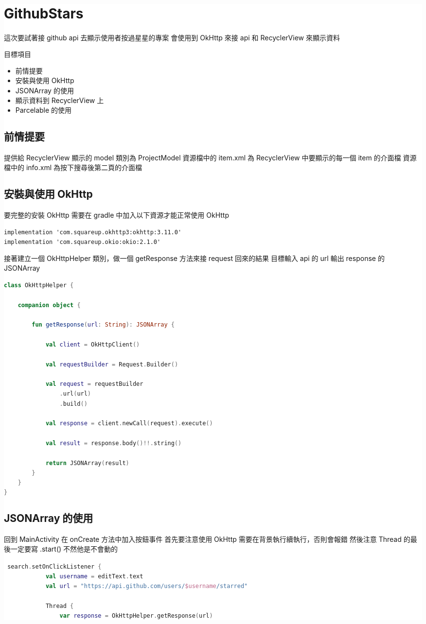 GithubStars
===

這次要試著接 github api 去顯示使用者按過星星的專案
會使用到 OkHttp 來接 api 和 RecyclerView 來顯示資料


目標項目
- 前情提要
- 安裝與使用 OkHttp
- JSONArray 的使用
- 顯示資料到 RecyclerView 上
- Parcelable 的使用

## 前情提要
提供給 RecyclerView 顯示的 model 類別為 ProjectModel
資源檔中的 item.xml 為 RecyclerView 中要顯示的每一個 item 的介面檔
資源檔中的 info.xml 為按下搜尋後第二頁的介面檔 

## 安裝與使用 OkHttp
要完整的安裝 OkHttp 需要在 gradle 中加入以下資源才能正常使用 OkHttp
```
implementation 'com.squareup.okhttp3:okhttp:3.11.0'
implementation 'com.squareup.okio:okio:2.1.0'
```

接著建立一個 OkHttpHelper 類別，做一個 getResponse 方法來接 request 回來的結果
目標輸入 api 的 url 輸出 response 的 JSONArray
```kotlin
class OkHttpHelper {

    companion object {
        
        fun getResponse(url: String): JSONArray {
            
            val client = OkHttpClient()

            val requestBuilder = Request.Builder()

            val request = requestBuilder
                .url(url)
                .build()

            val response = client.newCall(request).execute()

            val result = response.body()!!.string()

            return JSONArray(result)
        }
    }
}
```
## JSONArray 的使用
回到 MainActivity 在 onCreate 方法中加入按鈕事件
首先要注意使用 OkHttp 需要在背景執行續執行，否則會報錯
然後注意 Thread 的最後一定要寫 .start() 不然他是不會動的
```kotlin
 search.setOnClickListener {
            val username = editText.text
            val url = "https://api.github.com/users/$username/starred"

            Thread {
                var response = OkHttpHelper.getResponse(url)

```